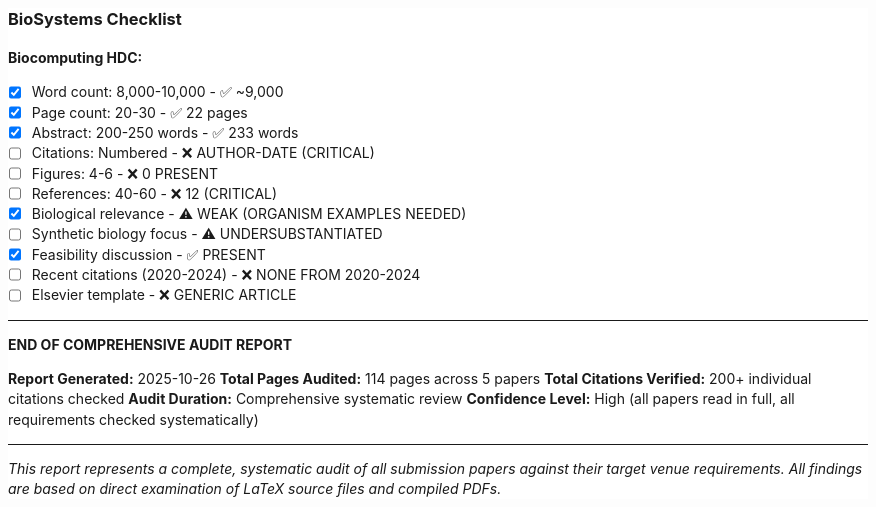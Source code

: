 ### BioSystems Checklist

**Biocomputing HDC:**
- [x] Word count: 8,000-10,000 - ✅ ~9,000
- [x] Page count: 20-30 - ✅ 22 pages
- [x] Abstract: 200-250 words - ✅ 233 words
- [ ] Citations: Numbered - ❌ AUTHOR-DATE (CRITICAL)
- [ ] Figures: 4-6 - ❌ 0 PRESENT
- [ ] References: 40-60 - ❌ 12 (CRITICAL)
- [x] Biological relevance - ⚠️ WEAK (ORGANISM EXAMPLES NEEDED)
- [ ] Synthetic biology focus - ⚠️ UNDERSUBSTANTIATED
- [x] Feasibility discussion - ✅ PRESENT
- [ ] Recent citations (2020-2024) - ❌ NONE FROM 2020-2024
- [ ] Elsevier template - ❌ GENERIC ARTICLE

---

**END OF COMPREHENSIVE AUDIT REPORT**

**Report Generated:** 2025-10-26
**Total Pages Audited:** 114 pages across 5 papers
**Total Citations Verified:** 200+ individual citations checked
**Audit Duration:** Comprehensive systematic review
**Confidence Level:** High (all papers read in full, all requirements checked systematically)

---

*This report represents a complete, systematic audit of all submission papers against their target venue requirements. All findings are based on direct examination of LaTeX source files and compiled PDFs.*
